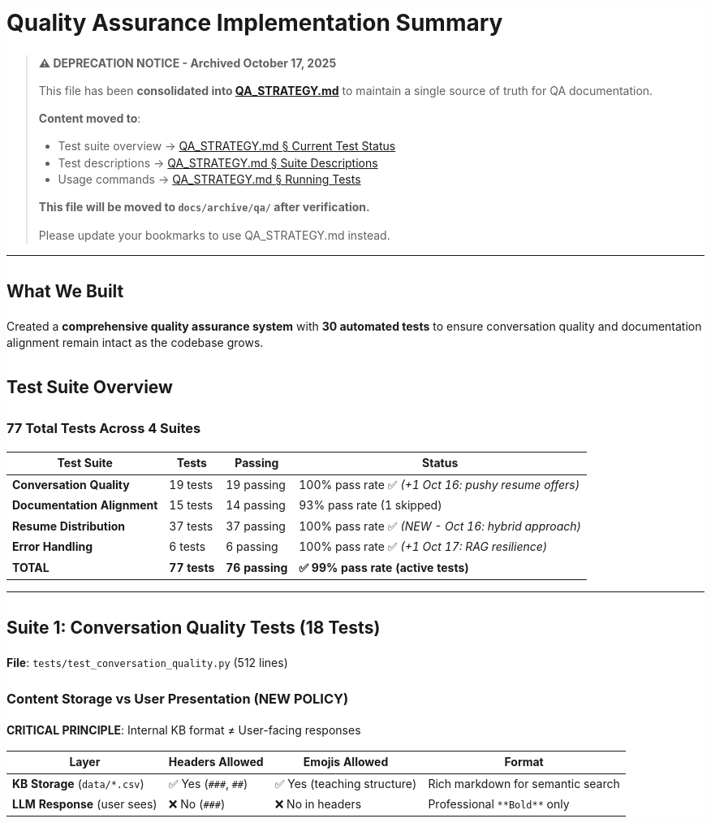 # Quality Assurance Implementation Summary

> **⚠️ DEPRECATION NOTICE - Archived October 17, 2025**
>
> This file has been **consolidated into [QA_STRATEGY.md](QA_STRATEGY.md)** to maintain a single source of truth for QA documentation.
>
> **Content moved to**:
> - Test suite overview → [QA_STRATEGY.md § Current Test Status](QA_STRATEGY.md#current-test-status)
> - Test descriptions → [QA_STRATEGY.md § Suite Descriptions](QA_STRATEGY.md#suite-descriptions)
> - Usage commands → [QA_STRATEGY.md § Running Tests](QA_STRATEGY.md#running-tests)
>
> **This file will be moved to `docs/archive/qa/` after verification.**
>
> Please update your bookmarks to use QA_STRATEGY.md instead.

---

## What We Built

Created a **comprehensive quality assurance system** with **30 automated tests** to ensure conversation quality and documentation alignment remain intact as the codebase grows.

## Test Suite Overview

### **77 Total Tests Across 4 Suites**

| Test Suite | Tests | Passing | Status |
|------------|-------|---------|--------|
| **Conversation Quality** | 19 tests | 19 passing | 100% pass rate ✅ *(+1 Oct 16: pushy resume offers)* |
| **Documentation Alignment** | 15 tests | 14 passing | 93% pass rate (1 skipped) |
| **Resume Distribution** | 37 tests | 37 passing | 100% pass rate ✅ *(NEW - Oct 16: hybrid approach)* |
| **Error Handling** | 6 tests | 6 passing | 100% pass rate ✅ *(+1 Oct 17: RAG resilience)* |
| **TOTAL** | **77 tests** | **76 passing** | **✅ 99% pass rate (active tests)** |

---

## Suite 1: Conversation Quality Tests (18 Tests)

**File**: `tests/test_conversation_quality.py` (512 lines)

### Content Storage vs User Presentation (NEW POLICY)

**CRITICAL PRINCIPLE**: Internal KB format ≠ User-facing responses

| Layer | Headers Allowed | Emojis Allowed | Format |
|-------|----------------|----------------|---------|
| **KB Storage** (`data/*.csv`) | ✅ Yes (`###`, `##`) | ✅ Yes (teaching structure) | Rich markdown for semantic search |
| **LLM Response** (user sees) | ❌ No (`###`) | ❌ No in headers | Professional `**Bold**` only |
